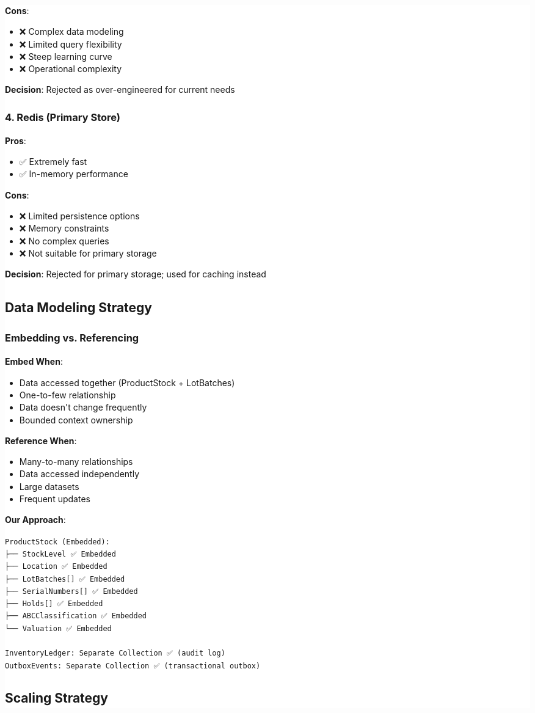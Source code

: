 **Cons**:
- ❌ Complex data modeling
- ❌ Limited query flexibility
- ❌ Steep learning curve
- ❌ Operational complexity

**Decision**: Rejected as over-engineered for current needs

### 4. Redis (Primary Store)
**Pros**:
- ✅ Extremely fast
- ✅ In-memory performance

**Cons**:
- ❌ Limited persistence options
- ❌ Memory constraints
- ❌ No complex queries
- ❌ Not suitable for primary storage

**Decision**: Rejected for primary storage; used for caching instead

## Data Modeling Strategy

### Embedding vs. Referencing

**Embed When**:
- Data accessed together (ProductStock + LotBatches)
- One-to-few relationship
- Data doesn't change frequently
- Bounded context ownership

**Reference When**:
- Many-to-many relationships
- Data accessed independently
- Large datasets
- Frequent updates

**Our Approach**:
```
ProductStock (Embedded):
├── StockLevel ✅ Embedded
├── Location ✅ Embedded
├── LotBatches[] ✅ Embedded
├── SerialNumbers[] ✅ Embedded
├── Holds[] ✅ Embedded
├── ABCClassification ✅ Embedded
└── Valuation ✅ Embedded

InventoryLedger: Separate Collection ✅ (audit log)
OutboxEvents: Separate Collection ✅ (transactional outbox)
```

## Scaling Strategy
